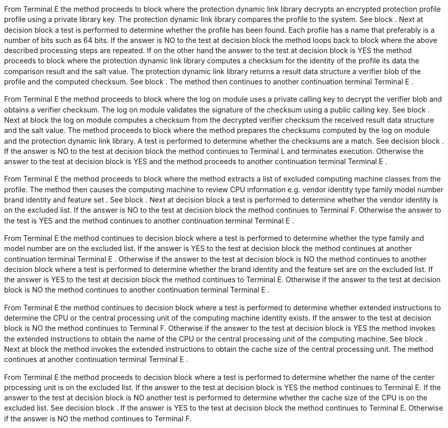 From Terminal E the method proceeds to block where the protection dynamic link library decrypts an encrypted protection profile profile using a private library key. The protection dynamic link library compares the profile to the system. See block . Next at decision block a test is performed to determine whether the profile has been found. Each profile has a name that preferably is a number of bits such as 64 bits. If the answer is NO to the test at decision block the method loops back to block where the above described processing steps are repeated. If on the other hand the answer to the test at decision block is YES the method proceeds to block where the protection dynamic link library computes a checksum for the identity of the profile its data the comparison result and the salt value. The protection dynamic link library returns a result data structure a verifier blob of the profile and the computed checksum. See block . The method then continues to another continuation terminal Terminal E .

From Terminal E the method proceeds to block where the log on module uses a private calling key to decrypt the verifier blob and obtains a verifier checksum. The log on module validates the signature of the checksum using a public calling key. See block . Next at block the log on module computes a checksum from the decrypted verifier checksum the received result data structure and the salt value. The method proceeds to block where the method prepares the checksums computed by the log on module and the protection dynamic link library. A test is performed to determine whether the checksums are a match. See decision block . If the answer is NO to the test at decision block the method continues to Terminal L and terminates execution. Otherwise the answer to the test at decision block is YES and the method proceeds to another continuation terminal Terminal E .

From Terminal E the method proceeds to block where the method extracts a list of excluded computing machine classes from the profile. The method then causes the computing machine to review CPU information e.g. vendor identity type family model number brand identity and feature set . See block . Next at decision block a test is performed to determine whether the vendor identity is on the excluded list. If the answer is NO to the test at decision block the method continues to Terminal F. Otherwise the answer to the test is YES and the method continues to another continuation terminal Terminal E .

From Terminal E the method continues to decision block where a test is performed to determine whether the type family and model number are on the excluded list. If the answer is YES to the test at decision block the method continues at another continuation terminal Terminal E . Otherwise if the answer to the test at decision block is NO the method continues to another decision block where a test is performed to determine whether the brand identity and the feature set are on the excluded list. If the answer is YES to the test at decision block the method continues to Terminal E. Otherwise if the answer to the test at decision block is NO the method continues to another continuation terminal Terminal E .

From Terminal E the method continues to decision block where a test is performed to determine whether extended instructions to determine the CPU or the central processing unit of the computing machine identity exists. If the answer to the test at decision block is NO the method continues to Terminal F. Otherwise if the answer to the test at decision block is YES the method invokes the extended instructions to obtain the name of the CPU or the central processing unit of the computing machine. See block . Next at block the method invokes the extended instructions to obtain the cache size of the central processing unit. The method continues at another continuation terminal Terminal E .

From Terminal E the method proceeds to decision block where a test is performed to determine whether the name of the center processing unit is on the excluded list. If the answer to the test at decision block is YES the method continues to Terminal E. If the answer to the test at decision block is NO another test is performed to determine whether the cache size of the CPU is on the excluded list. See decision block . If the answer is YES to the test at decision block the method continues to Terminal E. Otherwise if the answer is NO the method continues to Terminal F.
